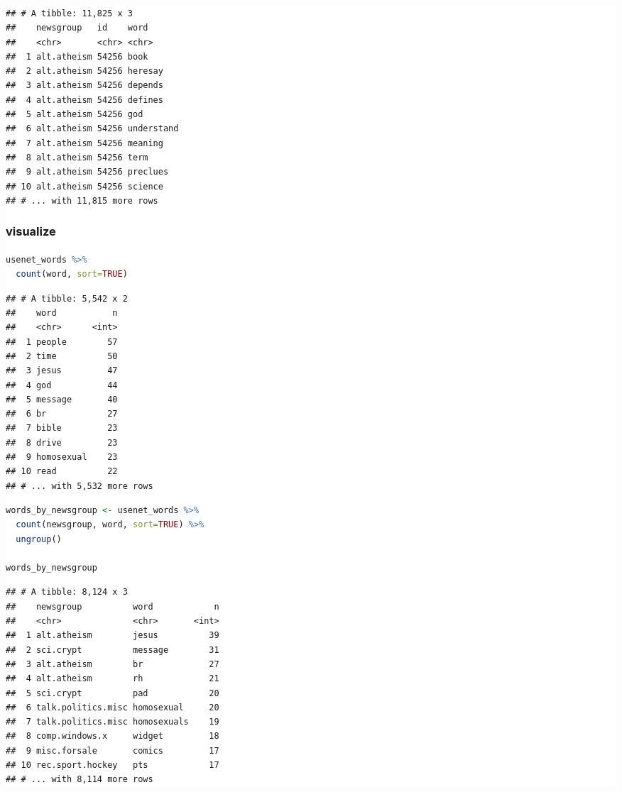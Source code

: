 ```
## # A tibble: 11,825 x 3
##    newsgroup   id    word      
##    <chr>       <chr> <chr>     
##  1 alt.atheism 54256 book      
##  2 alt.atheism 54256 heresay   
##  3 alt.atheism 54256 depends   
##  4 alt.atheism 54256 defines   
##  5 alt.atheism 54256 god       
##  6 alt.atheism 54256 understand
##  7 alt.atheism 54256 meaning   
##  8 alt.atheism 54256 term      
##  9 alt.atheism 54256 preclues  
## 10 alt.atheism 54256 science   
## # ... with 11,815 more rows
```

### visualize 


```r
usenet_words %>% 
  count(word, sort=TRUE)
```

```
## # A tibble: 5,542 x 2
##    word           n
##    <chr>      <int>
##  1 people        57
##  2 time          50
##  3 jesus         47
##  4 god           44
##  5 message       40
##  6 br            27
##  7 bible         23
##  8 drive         23
##  9 homosexual    23
## 10 read          22
## # ... with 5,532 more rows
```

```r
words_by_newsgroup <- usenet_words %>% 
  count(newsgroup, word, sort=TRUE) %>% 
  ungroup()

words_by_newsgroup
```

```
## # A tibble: 8,124 x 3
##    newsgroup          word            n
##    <chr>              <chr>       <int>
##  1 alt.atheism        jesus          39
##  2 sci.crypt          message        31
##  3 alt.atheism        br             27
##  4 alt.atheism        rh             21
##  5 sci.crypt          pad            20
##  6 talk.politics.misc homosexual     20
##  7 talk.politics.misc homosexuals    19
##  8 comp.windows.x     widget         18
##  9 misc.forsale       comics         17
## 10 rec.sport.hockey   pts            17
## # ... with 8,114 more rows
```
